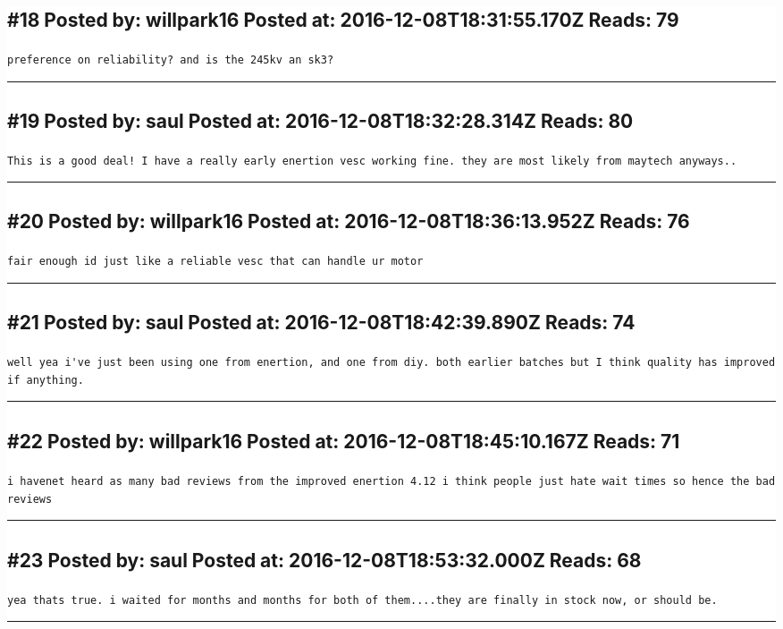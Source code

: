 ## \#18 Posted by: willpark16 Posted at: 2016-12-08T18:31:55.170Z Reads: 79

```
preference on reliability? and is the 245kv an sk3?
```

---
## \#19 Posted by: saul Posted at: 2016-12-08T18:32:28.314Z Reads: 80

```
This is a good deal! I have a really early enertion vesc working fine. they are most likely from maytech anyways..
```

---
## \#20 Posted by: willpark16 Posted at: 2016-12-08T18:36:13.952Z Reads: 76

```
fair enough id just like a reliable vesc that can handle ur motor
```

---
## \#21 Posted by: saul Posted at: 2016-12-08T18:42:39.890Z Reads: 74

```
well yea i've just been using one from enertion, and one from diy. both earlier batches but I think quality has improved if anything.
```

---
## \#22 Posted by: willpark16 Posted at: 2016-12-08T18:45:10.167Z Reads: 71

```
i havenet heard as many bad reviews from the improved enertion 4.12 i think people just hate wait times so hence the bad reviews
```

---
## \#23 Posted by: saul Posted at: 2016-12-08T18:53:32.000Z Reads: 68

```
yea thats true. i waited for months and months for both of them....they are finally in stock now, or should be.
```

---